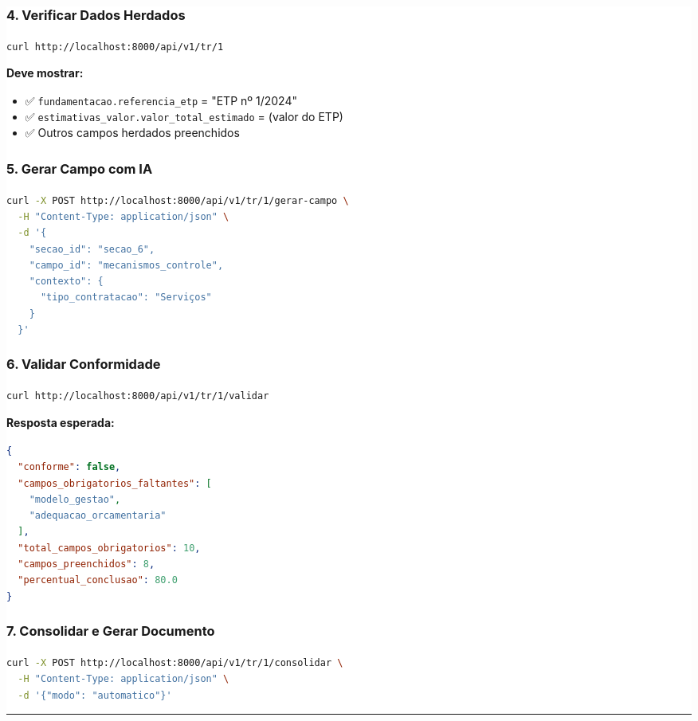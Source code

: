 ### **4. Verificar Dados Herdados**

```bash
curl http://localhost:8000/api/v1/tr/1
```

**Deve mostrar:**
- ✅ `fundamentacao.referencia_etp` = "ETP nº 1/2024"
- ✅ `estimativas_valor.valor_total_estimado` = (valor do ETP)
- ✅ Outros campos herdados preenchidos

### **5. Gerar Campo com IA**

```bash
curl -X POST http://localhost:8000/api/v1/tr/1/gerar-campo \
  -H "Content-Type: application/json" \
  -d '{
    "secao_id": "secao_6",
    "campo_id": "mecanismos_controle",
    "contexto": {
      "tipo_contratacao": "Serviços"
    }
  }'
```

### **6. Validar Conformidade**

```bash
curl http://localhost:8000/api/v1/tr/1/validar
```

**Resposta esperada:**
```json
{
  "conforme": false,
  "campos_obrigatorios_faltantes": [
    "modelo_gestao",
    "adequacao_orcamentaria"
  ],
  "total_campos_obrigatorios": 10,
  "campos_preenchidos": 8,
  "percentual_conclusao": 80.0
}
```

### **7. Consolidar e Gerar Documento**

```bash
curl -X POST http://localhost:8000/api/v1/tr/1/consolidar \
  -H "Content-Type: application/json" \
  -d '{"modo": "automatico"}'
```

---

